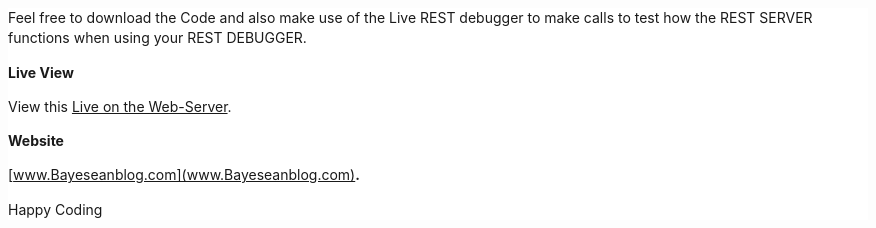 Feel free to download the Code and also make use of the Live REST debugger to
make calls to test how the REST SERVER functions when using your REST DEBUGGER.

**Live View**

View this [Live on the
Web-Server](http://www.bayeseanblog.com/blog/public/demo/salesrest/public/view.php).

**Website**

[www.Bayeseanblog.com](www.Bayeseanblog.com)**.**

Happy Coding
